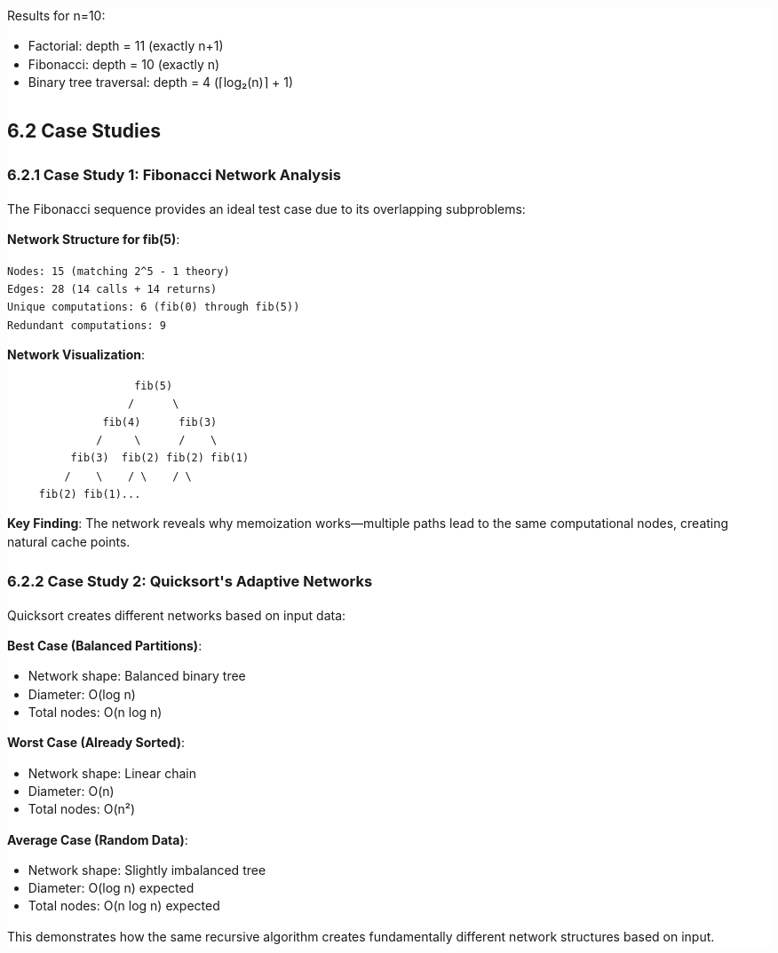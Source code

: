 Results for n=10:
- Factorial: depth = 11 (exactly n+1)
- Fibonacci: depth = 10 (exactly n)
- Binary tree traversal: depth = 4 (⌈log₂(n)⌉ + 1)

## 6.2 Case Studies

### 6.2.1 Case Study 1: Fibonacci Network Analysis

The Fibonacci sequence provides an ideal test case due to its overlapping subproblems:

**Network Structure for fib(5)**:
```
Nodes: 15 (matching 2^5 - 1 theory)
Edges: 28 (14 calls + 14 returns)
Unique computations: 6 (fib(0) through fib(5))
Redundant computations: 9
```

**Network Visualization**:
```
                    fib(5)
                   /      \
               fib(4)      fib(3)
              /     \      /    \
          fib(3)  fib(2) fib(2) fib(1)
         /    \    / \    / \
     fib(2) fib(1)...
```

**Key Finding**: The network reveals why memoization works—multiple paths lead to the same computational nodes, creating natural cache points.

### 6.2.2 Case Study 2: Quicksort's Adaptive Networks

Quicksort creates different networks based on input data:

**Best Case (Balanced Partitions)**:
- Network shape: Balanced binary tree
- Diameter: O(log n)
- Total nodes: O(n log n)

**Worst Case (Already Sorted)**:
- Network shape: Linear chain
- Diameter: O(n)
- Total nodes: O(n²)

**Average Case (Random Data)**:
- Network shape: Slightly imbalanced tree
- Diameter: O(log n) expected
- Total nodes: O(n log n) expected

This demonstrates how the same recursive algorithm creates fundamentally different network structures based on input.
